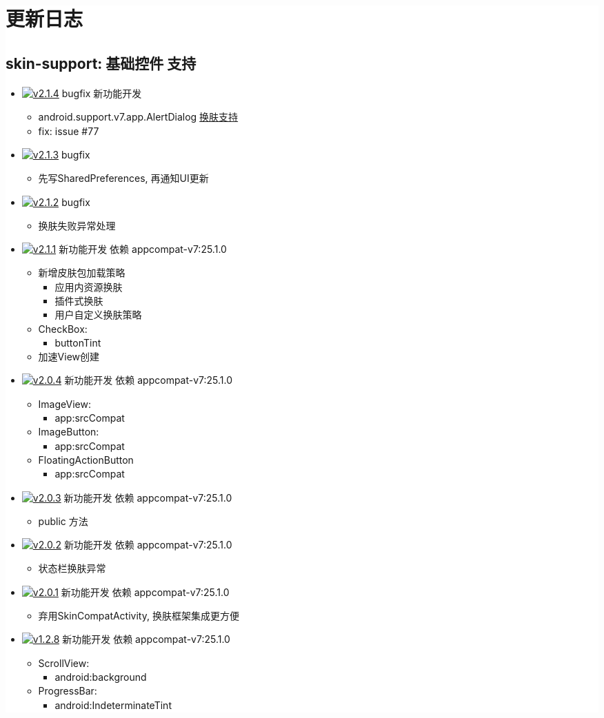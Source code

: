 # 更新日志

## skin-support: 基础控件 支持


* [![v2.1.4](https://img.shields.io/badge/skin--support-v2.1.4-green.svg)](http://jcenter.bintray.com/skin/support/skin-support/2.1.4/) bugfix 新功能开发
  * android.support.v7.app.AlertDialog [换肤支持](AlertDialog.md)
  * fix: issue #77

* [![v2.1.3](https://img.shields.io/badge/skin--support-v2.1.3-green.svg)](http://jcenter.bintray.com/skin/support/skin-support/2.1.3/) bugfix
  * 先写SharedPreferences, 再通知UI更新

* [![v2.1.2](https://img.shields.io/badge/skin--support-v2.1.2-green.svg)](http://jcenter.bintray.com/skin/support/skin-support/2.1.2/) bugfix
  * 换肤失败异常处理

* [![v2.1.1](https://img.shields.io/badge/skin--support-v2.1.1-green.svg)](http://jcenter.bintray.com/skin/support/skin-support/2.1.1/) 新功能开发 依赖 appcompat-v7:25.1.0
  * 新增皮肤包加载策略
    * 应用内资源换肤
    * 插件式换肤
    * 用户自定义换肤策略
  * CheckBox:
    * buttonTint
  * 加速View创建


* [![v2.0.4](https://img.shields.io/badge/skin--support-v2.0.4-green.svg)](http://jcenter.bintray.com/skin/support/skin-support/2.0.4/) 新功能开发 依赖 appcompat-v7:25.1.0
  * ImageView:
    * app:srcCompat
  * ImageButton:
    * app:srcCompat
  * FloatingActionButton
    * app:srcCompat

* [![v2.0.3](https://img.shields.io/badge/skin--support-v2.0.3-green.svg)](http://jcenter.bintray.com/skin/support/skin-support/2.0.3/) 新功能开发 依赖 appcompat-v7:25.1.0
  * public 方法

* [![v2.0.2](https://img.shields.io/badge/skin--support-v2.0.2-green.svg)](http://jcenter.bintray.com/skin/support/skin-support/2.0.2/) 新功能开发 依赖 appcompat-v7:25.1.0
  * 状态栏换肤异常

* [![v2.0.1](https://img.shields.io/badge/skin--support-v2.0.1-green.svg)](http://jcenter.bintray.com/skin/support/skin-support/2.0.1/) 新功能开发 依赖 appcompat-v7:25.1.0
  * 弃用SkinCompatActivity, 换肤框架集成更方便

* [![v1.2.8](https://img.shields.io/badge/skin--support-v1.2.8-green.svg)](http://jcenter.bintray.com/skin/support/skin-support/1.2.8/) 新功能开发 依赖 appcompat-v7:25.1.0
  * ScrollView:
    * android:background
  * ProgressBar:
    * android:IndeterminateTint
